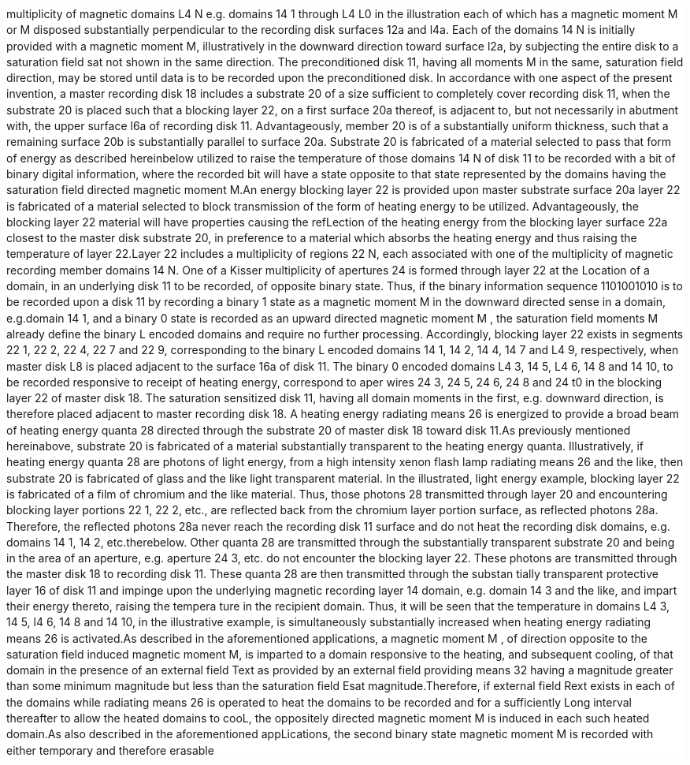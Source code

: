 multiplicity of magnetic domains L4 N e.g. domains 14 1 through L4 L0 in the illustration each of which has a magnetic moment M or M disposed substantially perpendicular to the recording disk surfaces 12a and l4a. Each of the domains 14 N is initially provided with a magnetic moment M, illustratively in the downward direction toward surface l2a, by subjecting the entire disk to a saturation field sat not shown in the same direction. The preconditioned disk 11, having all moments M in the same, saturation field direction, may be stored until data is to be recorded upon the preconditioned disk. In accordance with one aspect of the present invention, a master recording disk 18 includes a substrate 20 of a size sufficient to completely cover recording disk 11, when the substrate 20 is placed such that a blocking layer 22, on a first surface 20a thereof, is adjacent to, but not necessarily in abutment with, the upper surface l6a of recording disk 11. Advantageously, member 20 is of a substantially uniform thickness, such that a remaining surface 20b is substantially parallel to surface 20a. Substrate 20 is fabricated of a material selected to pass that form of energy as described hereinbelow utilized to raise the temperature of those domains 14 N of disk 11 to be recorded with a bit of binary digital information, where the recorded bit will have a state opposite to that state represented by the domains having the saturation field directed magnetic moment M.An energy blocking layer 22 is provided upon master substrate surface 20a layer 22 is fabricated of a material selected to block transmission of the form of heating energy to be utilized. Advantageously, the blocking layer 22 material will have properties causing the refLection of the heating energy from the blocking layer surface 22a closest to the master disk substrate 20, in preference to a material which absorbs the heating energy and thus raising the temperature of layer 22.Layer 22 includes a multiplicity of regions 22 N, each associated with one of the multiplicity of magnetic recording member domains 14 N. One of a Kisser multiplicity of apertures 24 is formed through layer 22 at the Location of a domain, in an underlying disk 11 to be recorded, of opposite binary state. Thus, if the binary information sequence 1101001010 is to be recorded upon a disk 11 by recording a binary 1 state as a magnetic moment M in the downward directed sense in a domain, e.g.domain 14 1, and a binary 0 state is recorded as an upward directed magnetic moment M , the saturation field moments M already define the binary L encoded domains and require no further processing. Accordingly, blocking layer 22 exists in segments 22 1, 22 2, 22 4, 22 7 and 22 9, corresponding to the binary L encoded domains 14 1, 14 2, 14 4, 14 7 and L4 9, respectively, when master disk L8 is placed adjacent to the surface 16a of disk 11. The binary 0 encoded domains L4 3, 14 5, L4 6, 14 8 and 14 10, to be recorded responsive to receipt of heating energy, correspond to aper wires 24 3, 24 5, 24 6, 24 8 and 24 t0 in the blocking layer 22 of master disk 18. The saturation sensitized disk 11, having all domain moments in the first, e.g. downward direction, is therefore placed adjacent to master recording disk 18. A heating energy radiating means 26 is energized to provide a broad beam of heating energy quanta 28 directed through the substrate 20 of master disk 18 toward disk 11.As previously mentioned hereinabove, substrate 20 is fabricated of a material substantially transparent to the heating energy quanta. Illustratively, if heating energy quanta 28 are photons of light energy, from a high intensity xenon flash lamp radiating means 26 and the like, then substrate 20 is fabricated of glass and the like light transparent material. In the illustrated, light energy example, blocking layer 22 is fabricated of a film of chromium and the like material. Thus, those photons 28 transmitted through layer 20 and encountering blocking layer portions 22 1, 22 2, etc., are reflected back from the chromium layer portion surface, as reflected photons 28a. Therefore, the reflected photons 28a never reach the recording disk 11 surface and do not heat the recording disk domains, e.g. domains 14 1, 14 2, etc.therebelow. Other quanta 28 are transmitted through the substantially transparent substrate 20 and being in the area of an aperture, e.g. aperture 24 3, etc. do not encounter the blocking layer 22. These photons are transmitted through the master disk 18 to recording disk 11. These quanta 28 are then transmitted through the substan tially transparent protective layer 16 of disk 11 and impinge upon the underlying magnetic recording layer 14 domain, e.g. domain 14 3 and the like, and impart their energy thereto, raising the tempera ture in the recipient domain. Thus, it will be seen that the temperature in domains L4 3, 14 5, l4 6, 14 8 and 14 10, in the illustrative example, is simultaneously substantially increased when heating energy radiating means 26 is activated.As described in the aforementioned applications, a magnetic moment M , of direction opposite to the saturation field induced magnetic moment M, is imparted to a domain responsive to the heating, and subsequent cooling, of that domain in the presence of an external field Text as provided by an external field providing means 32 having a magnitude greater than some minimum magnitude but less than the saturation field Esat magnitude.Therefore, if external field Rext exists in each of the domains while radiating means 26 is operated to heat the domains to be recorded and for a sufficiently Long interval thereafter to allow the heated domains to cooL, the oppositely directed magnetic moment M is induced in each such heated domain.As also described in the aforementioned appLications, the second binary state magnetic moment M is recorded with either temporary and therefore erasable